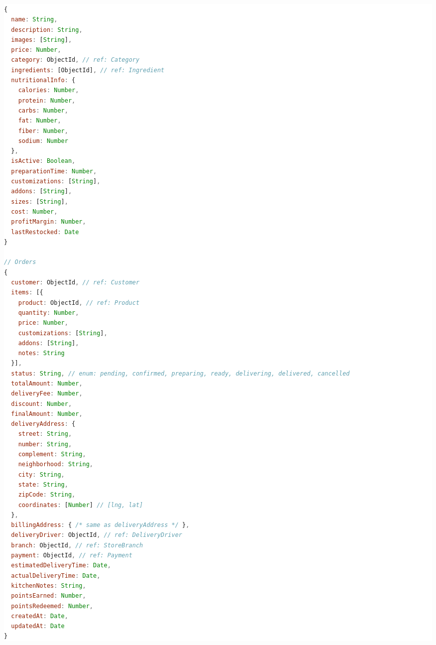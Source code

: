 ```javascript
{
  name: String,
  description: String,
  images: [String],
  price: Number,
  category: ObjectId, // ref: Category
  ingredients: [ObjectId], // ref: Ingredient
  nutritionalInfo: {
    calories: Number,
    protein: Number,
    carbs: Number,
    fat: Number,
    fiber: Number,
    sodium: Number
  },
  isActive: Boolean,
  preparationTime: Number,
  customizations: [String],
  addons: [String],
  sizes: [String],
  cost: Number,
  profitMargin: Number,
  lastRestocked: Date
}

// Orders
{
  customer: ObjectId, // ref: Customer
  items: [{
    product: ObjectId, // ref: Product
    quantity: Number,
    price: Number,
    customizations: [String],
    addons: [String],
    notes: String
  }],
  status: String, // enum: pending, confirmed, preparing, ready, delivering, delivered, cancelled
  totalAmount: Number,
  deliveryFee: Number,
  discount: Number,
  finalAmount: Number,
  deliveryAddress: {
    street: String,
    number: String,
    complement: String,
    neighborhood: String,
    city: String,
    state: String,
    zipCode: String,
    coordinates: [Number] // [lng, lat]
  },
  billingAddress: { /* same as deliveryAddress */ },
  deliveryDriver: ObjectId, // ref: DeliveryDriver
  branch: ObjectId, // ref: StoreBranch
  payment: ObjectId, // ref: Payment
  estimatedDeliveryTime: Date,
  actualDeliveryTime: Date,
  kitchenNotes: String,
  pointsEarned: Number,
  pointsRedeemed: Number,
  createdAt: Date,
  updatedAt: Date
}
```